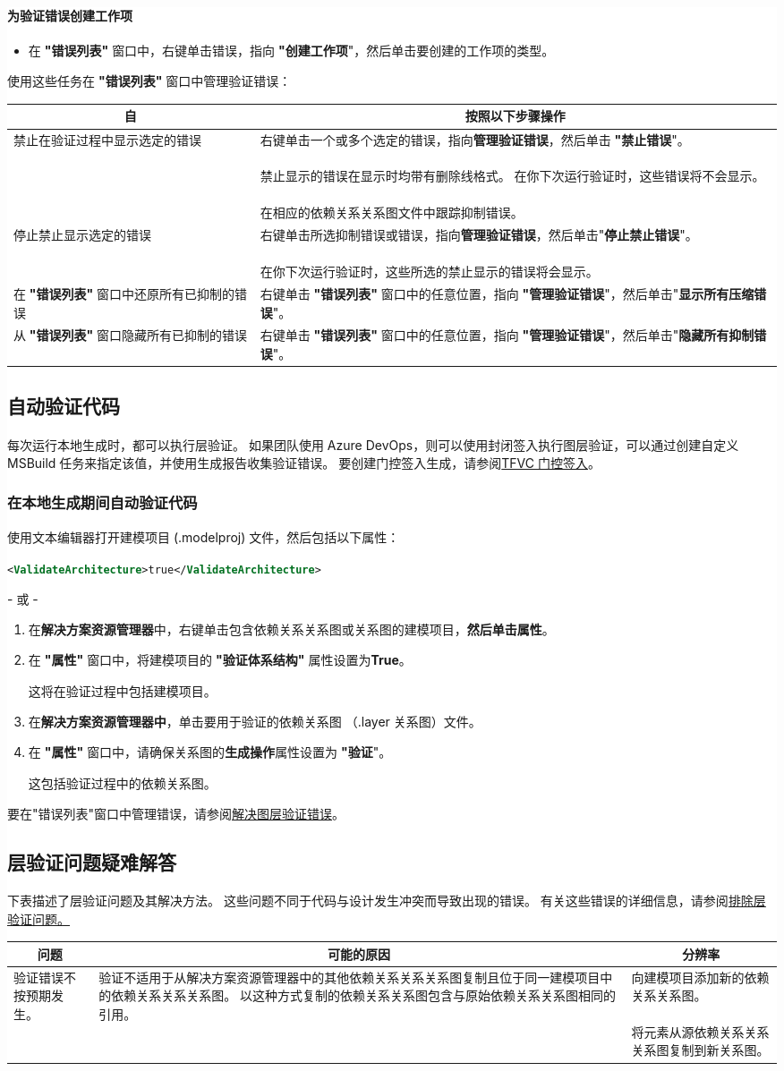 #### <a name="create-a-work-item-for-a-validation-error"></a>为验证错误创建工作项

- 在 **"错误列表"** 窗口中，右键单击错误，指向 **"创建工作项**"，然后单击要创建的工作项的类型。

使用这些任务在 **"错误列表"** 窗口中管理验证错误：

|**自**|**按照以下步骤操作**|
|-|-|
|禁止在验证过程中显示选定的错误|右键单击一个或多个选定的错误，指向**管理验证错误**，然后单击 **"禁止错误**"。<br /><br /> 禁止显示的错误在显示时均带有删除线格式。 在你下次运行验证时，这些错误将不会显示。<br /><br /> 在相应的依赖关系关系图文件中跟踪抑制错误。|
|停止禁止显示选定的错误|右键单击所选抑制错误或错误，指向**管理验证错误**，然后单击"**停止禁止错误**"。<br /><br /> 在你下次运行验证时，这些所选的禁止显示的错误将会显示。|
|在 **"错误列表"** 窗口中还原所有已抑制的错误|右键单击 **"错误列表"** 窗口中的任意位置，指向 **"管理验证错误**"，然后单击"**显示所有压缩错误**"。|
|从 **"错误列表"** 窗口隐藏所有已抑制的错误|右键单击 **"错误列表"** 窗口中的任意位置，指向 **"管理验证错误**"，然后单击"**隐藏所有抑制错误**"。|

## <a name="validate-code-automatically"></a>自动验证代码

每次运行本地生成时，都可以执行层验证。 如果团队使用 Azure DevOps，则可以使用封闭签入执行图层验证，可以通过创建自定义 MSBuild 任务来指定该值，并使用生成报告收集验证错误。 要创建门控签入生成，请参阅[TFVC 门控签入](/azure/devops/pipelines/build/triggers)。

### <a name="to-validate-code-automatically-during-a-local-build"></a>在本地生成期间自动验证代码

使用文本编辑器打开建模项目 (.modelproj) 文件，然后包括以下属性：

```xml
<ValidateArchitecture>true</ValidateArchitecture>
```

\- 或 -

1. 在**解决方案资源管理器**中，右键单击包含依赖关系关系图或关系图的建模项目，**然后单击属性**。

2. 在 **"属性"** 窗口中，将建模项目的 **"验证体系结构"** 属性设置为**True**。

    这将在验证过程中包括建模项目。

3. 在**解决方案资源管理器中**，单击要用于验证的依赖关系图 （.layer 关系图）文件。

4. 在 **"属性"** 窗口中，请确保关系图的**生成操作**属性设置为 **"验证**"。

    这包括验证过程中的依赖关系图。

要在"错误列表"窗口中管理错误，请参阅[解决图层验证错误](#resolve-layer-validation-errors)。

## <a name="troubleshoot-layer-validation-issues"></a>层验证问题疑难解答

下表描述了层验证问题及其解决方法。 这些问题不同于代码与设计发生冲突而导致出现的错误。 有关这些错误的详细信息，请参阅[排除层验证问题。](#troubleshoot-layer-validation-issues)

|**问题**|**可能的原因**|**分辨率**|
|-|-|-|
|验证错误不按预期发生。|验证不适用于从解决方案资源管理器中的其他依赖关系关系关系图复制且位于同一建模项目中的依赖关系关系关系图。 以这种方式复制的依赖关系关系图包含与原始依赖关系关系图相同的引用。|向建模项目添加新的依赖关系关系图。<br /><br /> 将元素从源依赖关系关系关系图复制到新关系图。|
